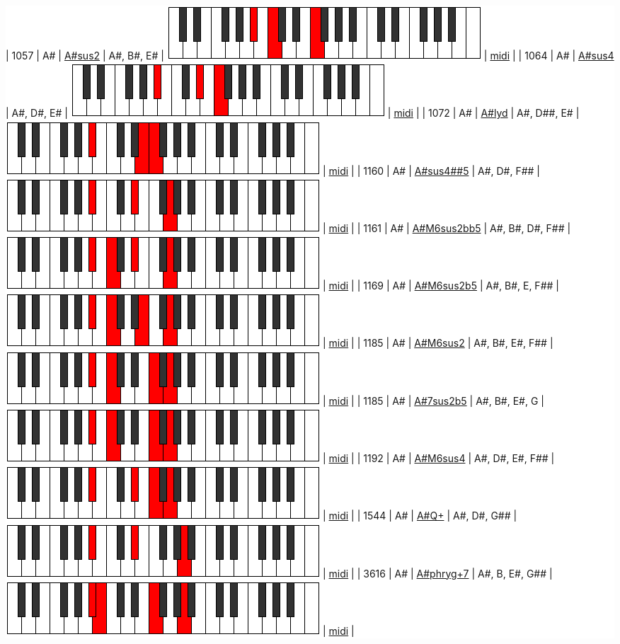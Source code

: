 | 1057 | A# | [A#sus2](ChordASharpSuspendedSecond.md) | A#, B#, E# | ![A#sus2](ChordASharpSuspendedSecondRootPosition.png) | [midi](ChordASharpSuspendedSecondRootPosition.mid) |
| 1064 | A# | [A#sus4](ChordASharpSuspendedFourth.md) | A#, D#, E# | ![A#sus4](ChordASharpSuspendedFourthRootPosition.png) | [midi](ChordASharpSuspendedFourthRootPosition.mid) |
| 1072 | A# | [A#lyd](ChordASharpLydian.md) | A#, D##, E# | ![A#lyd](ChordASharpLydianRootPosition.png) | [midi](ChordASharpLydianRootPosition.mid) |
| 1160 | A# | [A#sus4##5](ChordASharpSuspendedFourthDoubleSharpFifth.md) | A#, D#, F## | ![A#sus4##5](ChordASharpSuspendedFourthDoubleSharpFifthRootPosition.png) | [midi](ChordASharpSuspendedFourthDoubleSharpFifthRootPosition.mid) |
| 1161 | A# | [A#M6sus2bb5](ChordASharpMajorSixthSuspendedSecondDoubleFlatFifth.md) | A#, B#, D#, F## | ![A#M6sus2bb5](ChordASharpMajorSixthSuspendedSecondDoubleFlatFifthRootPosition.png) | [midi](ChordASharpMajorSixthSuspendedSecondDoubleFlatFifthRootPosition.mid) |
| 1169 | A# | [A#M6sus2b5](ChordASharpMajorSixthSuspendedSecondFlatFifth.md) | A#, B#, E, F## | ![A#M6sus2b5](ChordASharpMajorSixthSuspendedSecondFlatFifthRootPosition.png) | [midi](ChordASharpMajorSixthSuspendedSecondFlatFifthRootPosition.mid) |
| 1185 | A# | [A#M6sus2](ChordASharpMajorSixthSuspendedSecond.md) | A#, B#, E#, F## | ![A#M6sus2](ChordASharpMajorSixthSuspendedSecondRootPosition.png) | [midi](ChordASharpMajorSixthSuspendedSecondRootPosition.mid) |
| 1185 | A# | [A#7sus2b5](ChordASharpDominantSeventhSuspendedSecondFlatFifth.md) | A#, B#, E#, G | ![A#7sus2b5](ChordASharpDominantSeventhSuspendedSecondFlatFifthRootPosition.png) | [midi](ChordASharpDominantSeventhSuspendedSecondFlatFifthRootPosition.mid) |
| 1192 | A# | [A#M6sus4](ChordASharpMajorSixthSuspendedFourth.md) | A#, D#, E#, F## | ![A#M6sus4](ChordASharpMajorSixthSuspendedFourthRootPosition.png) | [midi](ChordASharpMajorSixthSuspendedFourthRootPosition.mid) |
| 1544 | A# | [A#Q+](ChordASharpQuartalAugmented.md) | A#, D#, G## | ![A#Q+](ChordASharpQuartalAugmentedRootPosition.png) | [midi](ChordASharpQuartalAugmentedRootPosition.mid) |
| 3616 | A# | [A#phryg+7](ChordASharpPhrygianAddSeventh.md) | A#, B, E#, G## | ![A#phryg+7](ChordASharpPhrygianAddSeventhRootPosition.png) | [midi](ChordASharpPhrygianAddSeventhRootPosition.mid) |